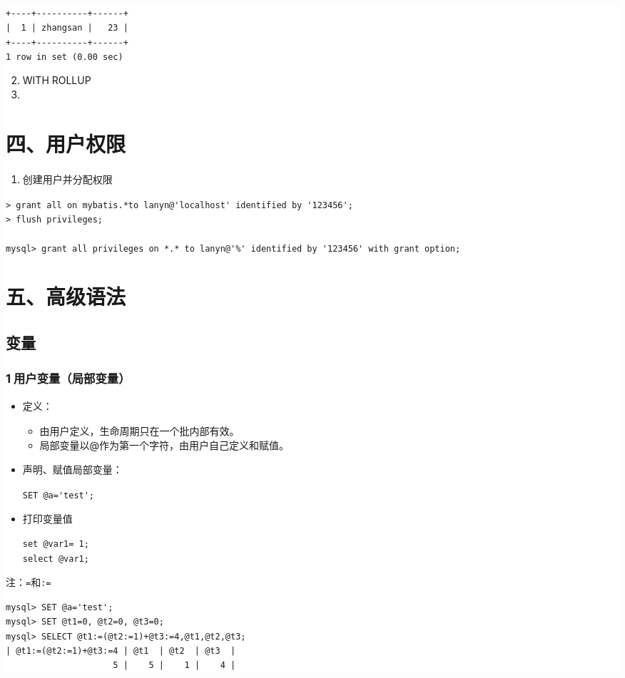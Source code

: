    ```mysql
   +----+----------+------+
   |  1 | zhangsan |   23 |
   +----+----------+------+
   1 row in set (0.00 sec)
   
   ```

   

2. WITH ROLLUP
3. 





# 四、用户权限

1. 创建用户并分配权限

```mysql
> grant all on mybatis.*to lanyn@'localhost' identified by '123456';
> flush privileges;

mysql> grant all privileges on *.* to lanyn@'%' identified by '123456' with grant option;
```



# 五、高级语法

## 变量

### 1 用户变量（局部变量）

- 定义：

  - 由用户定义，生命周期只在一个批内部有效。
  - 局部变量以@作为第一个字符，由用户自己定义和赋值。

- 声明、赋值局部变量：

  ```mysql
  SET @a='test';
  ```

- 打印变量值

  ```mysql
  set @var1= 1;
  select @var1;
  ```

  

注：`=`和`:=`

```mysql
mysql> SET @a='test';
mysql> SET @t1=0, @t2=0, @t3=0;
mysql> SELECT @t1:=(@t2:=1)+@t3:=4,@t1,@t2,@t3;
| @t1:=(@t2:=1)+@t3:=4 | @t1  | @t2  | @t3  |
					 5 |    5 |    1 |    4 |
```
